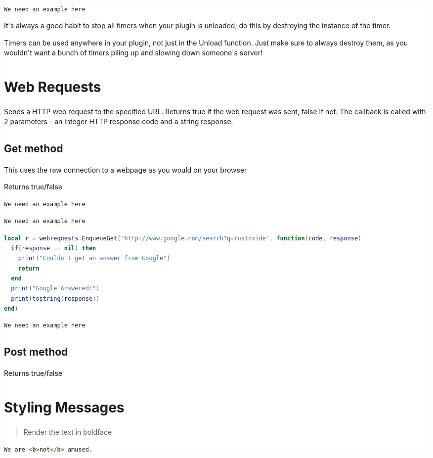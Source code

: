 ``` python
We need an example here
```

It's always a good habit to stop all timers when your plugin is unloaded; do this by destroying the instance of the timer.

Timers can be used anywhere in your plugin, not just in the Unload function. Just make sure to always destroy them, as you wouldn't want a bunch of timers piling up and slowing down someone's server!

# Web Requests

Sends a HTTP web request to the specified URL. Returns true if the web request was sent, false if not. The callback is called with 2 parameters - an integer HTTP response code and a string response.

## Get method

This uses the raw connection to a webpage as you would on your browser

Returns true/false

``` c#
We need an example here
```

``` javascript
We need an example here
```

``` lua
local r = webrequests.EnqueueGet("http://www.google.com/search?q=rustoxide", function(code, response)
  if(response == nil) then 
    print("Couldn't get an answer from Google") 
    return 
  end
  print("Google Answered:")
  print(tostring(response))
end)
```

``` python
We need an example here
```

## Post method

Returns true/false

# Styling Messages

> Render the text in boldface

``` html
We are <b>not</b> amused.
```
